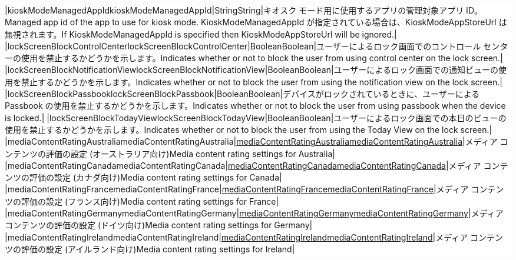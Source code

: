 |<span data-ttu-id="b5717-488">kioskModeManagedAppId</span><span class="sxs-lookup"><span data-stu-id="b5717-488">kioskModeManagedAppId</span></span>|<span data-ttu-id="b5717-489">String</span><span class="sxs-lookup"><span data-stu-id="b5717-489">String</span></span>|<span data-ttu-id="b5717-490">キオスク モード用に使用するアプリの管理対象アプリ ID。</span><span class="sxs-lookup"><span data-stu-id="b5717-490">Managed app id of the app to use for kiosk mode.</span></span> <span data-ttu-id="b5717-491">KioskModeManagedAppId が指定されている場合は、KioskModeAppStoreUrl は無視されます。</span><span class="sxs-lookup"><span data-stu-id="b5717-491">If KioskModeManagedAppId is specified then KioskModeAppStoreUrl will be ignored.</span></span>|
|<span data-ttu-id="b5717-492">lockScreenBlockControlCenter</span><span class="sxs-lookup"><span data-stu-id="b5717-492">lockScreenBlockControlCenter</span></span>|<span data-ttu-id="b5717-493">Boolean</span><span class="sxs-lookup"><span data-stu-id="b5717-493">Boolean</span></span>|<span data-ttu-id="b5717-494">ユーザーによるロック画面でのコントロール センターの使用を禁止するかどうかを示します。</span><span class="sxs-lookup"><span data-stu-id="b5717-494">Indicates whether or not to block the user from using control center on the lock screen.</span></span>|
|<span data-ttu-id="b5717-495">lockScreenBlockNotificationView</span><span class="sxs-lookup"><span data-stu-id="b5717-495">lockScreenBlockNotificationView</span></span>|<span data-ttu-id="b5717-496">Boolean</span><span class="sxs-lookup"><span data-stu-id="b5717-496">Boolean</span></span>|<span data-ttu-id="b5717-497">ユーザーによるロック画面での通知ビューの使用を禁止するかどうかを示します。</span><span class="sxs-lookup"><span data-stu-id="b5717-497">Indicates whether or not to block the user from using the notification view on the lock screen.</span></span>|
|<span data-ttu-id="b5717-498">lockScreenBlockPassbook</span><span class="sxs-lookup"><span data-stu-id="b5717-498">lockScreenBlockPassbook</span></span>|<span data-ttu-id="b5717-499">Boolean</span><span class="sxs-lookup"><span data-stu-id="b5717-499">Boolean</span></span>|<span data-ttu-id="b5717-500">デバイスがロックされているときに、ユーザーによる Passbook の使用を禁止するかどうかを示します。</span><span class="sxs-lookup"><span data-stu-id="b5717-500">Indicates whether or not to block the user from using passbook when the device is locked.</span></span>|
|<span data-ttu-id="b5717-501">lockScreenBlockTodayView</span><span class="sxs-lookup"><span data-stu-id="b5717-501">lockScreenBlockTodayView</span></span>|<span data-ttu-id="b5717-502">Boolean</span><span class="sxs-lookup"><span data-stu-id="b5717-502">Boolean</span></span>|<span data-ttu-id="b5717-503">ユーザーによるロック画面での本日のビューの使用を禁止するかどうかを示します。</span><span class="sxs-lookup"><span data-stu-id="b5717-503">Indicates whether or not to block the user from using the Today View on the lock screen.</span></span>|
|<span data-ttu-id="b5717-504">mediaContentRatingAustralia</span><span class="sxs-lookup"><span data-stu-id="b5717-504">mediaContentRatingAustralia</span></span>|[<span data-ttu-id="b5717-505">mediaContentRatingAustralia</span><span class="sxs-lookup"><span data-stu-id="b5717-505">mediaContentRatingAustralia</span></span>](../resources/intune-deviceconfig-mediacontentratingaustralia.md)|<span data-ttu-id="b5717-506">メディア コンテンツの評価の設定 (オーストラリア向け)</span><span class="sxs-lookup"><span data-stu-id="b5717-506">Media content rating settings for Australia</span></span>|
|<span data-ttu-id="b5717-507">mediaContentRatingCanada</span><span class="sxs-lookup"><span data-stu-id="b5717-507">mediaContentRatingCanada</span></span>|[<span data-ttu-id="b5717-508">mediaContentRatingCanada</span><span class="sxs-lookup"><span data-stu-id="b5717-508">mediaContentRatingCanada</span></span>](../resources/intune-deviceconfig-mediacontentratingcanada.md)|<span data-ttu-id="b5717-509">メディア コンテンツの評価の設定 (カナダ向け)</span><span class="sxs-lookup"><span data-stu-id="b5717-509">Media content rating settings for Canada</span></span>|
|<span data-ttu-id="b5717-510">mediaContentRatingFrance</span><span class="sxs-lookup"><span data-stu-id="b5717-510">mediaContentRatingFrance</span></span>|[<span data-ttu-id="b5717-511">mediaContentRatingFrance</span><span class="sxs-lookup"><span data-stu-id="b5717-511">mediaContentRatingFrance</span></span>](../resources/intune-deviceconfig-mediacontentratingfrance.md)|<span data-ttu-id="b5717-512">メディア コンテンツの評価の設定 (フランス向け)</span><span class="sxs-lookup"><span data-stu-id="b5717-512">Media content rating settings for France</span></span>|
|<span data-ttu-id="b5717-513">mediaContentRatingGermany</span><span class="sxs-lookup"><span data-stu-id="b5717-513">mediaContentRatingGermany</span></span>|[<span data-ttu-id="b5717-514">mediaContentRatingGermany</span><span class="sxs-lookup"><span data-stu-id="b5717-514">mediaContentRatingGermany</span></span>](../resources/intune-deviceconfig-mediacontentratinggermany.md)|<span data-ttu-id="b5717-515">メディア コンテンツの評価の設定 (ドイツ向け)</span><span class="sxs-lookup"><span data-stu-id="b5717-515">Media content rating settings for Germany</span></span>|
|<span data-ttu-id="b5717-516">mediaContentRatingIreland</span><span class="sxs-lookup"><span data-stu-id="b5717-516">mediaContentRatingIreland</span></span>|[<span data-ttu-id="b5717-517">mediaContentRatingIreland</span><span class="sxs-lookup"><span data-stu-id="b5717-517">mediaContentRatingIreland</span></span>](../resources/intune-deviceconfig-mediacontentratingireland.md)|<span data-ttu-id="b5717-518">メディア コンテンツの評価の設定 (アイルランド向け)</span><span class="sxs-lookup"><span data-stu-id="b5717-518">Media content rating settings for Ireland</span></span>|